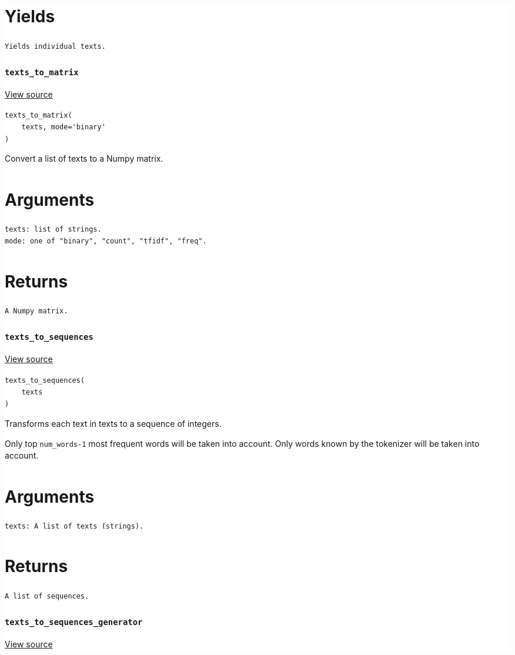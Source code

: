 # Yields
    Yields individual texts.

<h3 id="texts_to_matrix"><code>texts_to_matrix</code></h3>

<a target="_blank" href="https://github.com/keras-team/keras-preprocessing/tree/master/keras_preprocessing/text.py">View source</a>

<pre class="devsite-click-to-copy prettyprint lang-py tfo-signature-link">
<code>texts_to_matrix(
    texts, mode='binary'
)
</code></pre>

Convert a list of texts to a Numpy matrix.

# Arguments
    texts: list of strings.
    mode: one of "binary", "count", "tfidf", "freq".

# Returns
    A Numpy matrix.

<h3 id="texts_to_sequences"><code>texts_to_sequences</code></h3>

<a target="_blank" href="https://github.com/keras-team/keras-preprocessing/tree/master/keras_preprocessing/text.py">View source</a>

<pre class="devsite-click-to-copy prettyprint lang-py tfo-signature-link">
<code>texts_to_sequences(
    texts
)
</code></pre>

Transforms each text in texts to a sequence of integers.

Only top `num_words-1` most frequent words will be taken into account.
Only words known by the tokenizer will be taken into account.

# Arguments
    texts: A list of texts (strings).

# Returns
    A list of sequences.

<h3 id="texts_to_sequences_generator"><code>texts_to_sequences_generator</code></h3>

<a target="_blank" href="https://github.com/keras-team/keras-preprocessing/tree/master/keras_preprocessing/text.py">View source</a>
